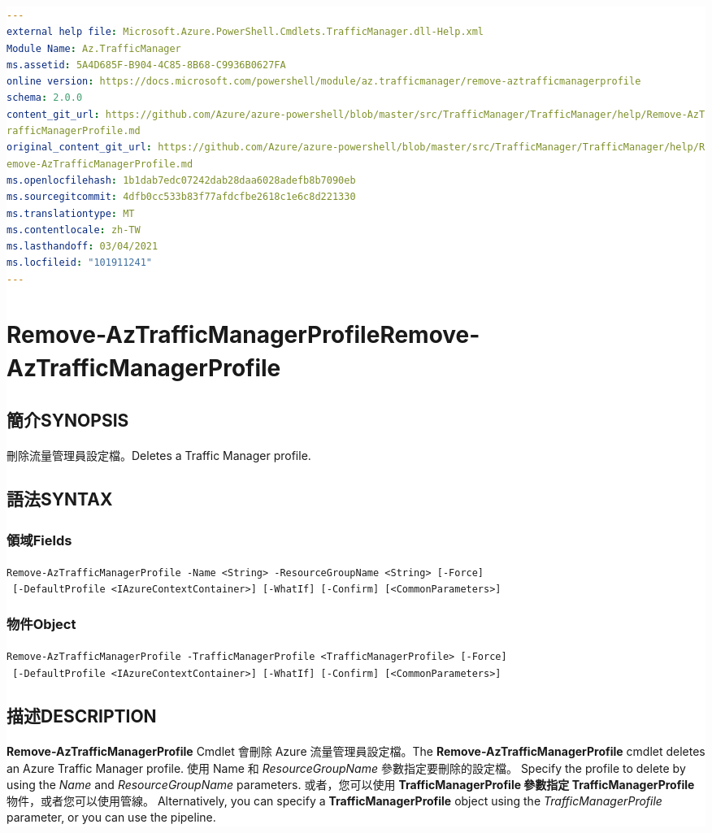 ```yaml
---
external help file: Microsoft.Azure.PowerShell.Cmdlets.TrafficManager.dll-Help.xml
Module Name: Az.TrafficManager
ms.assetid: 5A4D685F-B904-4C85-8B68-C9936B0627FA
online version: https://docs.microsoft.com/powershell/module/az.trafficmanager/remove-aztrafficmanagerprofile
schema: 2.0.0
content_git_url: https://github.com/Azure/azure-powershell/blob/master/src/TrafficManager/TrafficManager/help/Remove-AzTrafficManagerProfile.md
original_content_git_url: https://github.com/Azure/azure-powershell/blob/master/src/TrafficManager/TrafficManager/help/Remove-AzTrafficManagerProfile.md
ms.openlocfilehash: 1b1dab7edc07242dab28daa6028adefb8b7090eb
ms.sourcegitcommit: 4dfb0cc533b83f77afdcfbe2618c1e6c8d221330
ms.translationtype: MT
ms.contentlocale: zh-TW
ms.lasthandoff: 03/04/2021
ms.locfileid: "101911241"
---
```

# <span data-ttu-id="b7e4a-101">Remove-AzTrafficManagerProfile</span><span class="sxs-lookup"><span data-stu-id="b7e4a-101">Remove-AzTrafficManagerProfile</span></span>

## <span data-ttu-id="b7e4a-102">簡介</span><span class="sxs-lookup"><span data-stu-id="b7e4a-102">SYNOPSIS</span></span>
<span data-ttu-id="b7e4a-103">刪除流量管理員設定檔。</span><span class="sxs-lookup"><span data-stu-id="b7e4a-103">Deletes a Traffic Manager profile.</span></span>

## <span data-ttu-id="b7e4a-104">語法</span><span class="sxs-lookup"><span data-stu-id="b7e4a-104">SYNTAX</span></span>

### <span data-ttu-id="b7e4a-105">領域</span><span class="sxs-lookup"><span data-stu-id="b7e4a-105">Fields</span></span>
```
Remove-AzTrafficManagerProfile -Name <String> -ResourceGroupName <String> [-Force]
 [-DefaultProfile <IAzureContextContainer>] [-WhatIf] [-Confirm] [<CommonParameters>]
```

### <span data-ttu-id="b7e4a-106">物件</span><span class="sxs-lookup"><span data-stu-id="b7e4a-106">Object</span></span>
```
Remove-AzTrafficManagerProfile -TrafficManagerProfile <TrafficManagerProfile> [-Force]
 [-DefaultProfile <IAzureContextContainer>] [-WhatIf] [-Confirm] [<CommonParameters>]
```

## <span data-ttu-id="b7e4a-107">描述</span><span class="sxs-lookup"><span data-stu-id="b7e4a-107">DESCRIPTION</span></span>
<span data-ttu-id="b7e4a-108">**Remove-AzTrafficManagerProfile** Cmdlet 會刪除 Azure 流量管理員設定檔。</span><span class="sxs-lookup"><span data-stu-id="b7e4a-108">The **Remove-AzTrafficManagerProfile** cmdlet deletes an Azure Traffic Manager profile.</span></span>
<span data-ttu-id="b7e4a-109">使用 Name 和 *ResourceGroupName* 參數指定要刪除的設定檔。 </span><span class="sxs-lookup"><span data-stu-id="b7e4a-109">Specify the profile to delete by using the *Name* and *ResourceGroupName* parameters.</span></span>
<span data-ttu-id="b7e4a-110">或者，您可以使用 **TrafficManagerProfile 參數指定 TrafficManagerProfile** 物件，或者您可以使用管線。 </span><span class="sxs-lookup"><span data-stu-id="b7e4a-110">Alternatively, you can specify a **TrafficManagerProfile** object using the *TrafficManagerProfile* parameter, or you can use the pipeline.</span></span>
